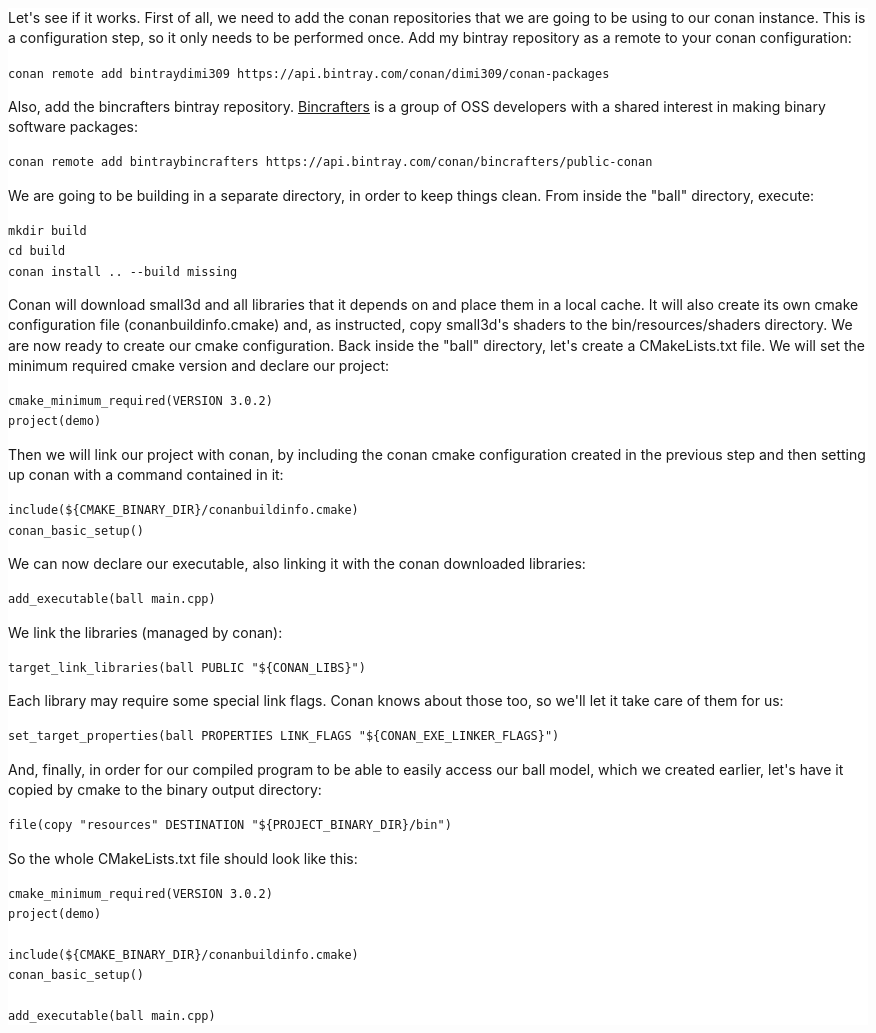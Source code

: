 
Let's see if it works. First of all, we need to add the conan repositories that we are going to be using to our conan instance. This is a configuration step, so it only needs to be performed once. Add my bintray repository as a remote to your conan configuration:

	conan remote add bintraydimi309 https://api.bintray.com/conan/dimi309/conan-packages
	
Also, add the bincrafters bintray repository. [Bincrafters](https://bincrafters.github.io/) is a group of OSS developers with a shared interest in making binary software packages:

	conan remote add bintraybincrafters https://api.bintray.com/conan/bincrafters/public-conan

We are going to be building in a separate directory, in order to keep things clean. From inside the "ball" directory, execute:

	mkdir build
	cd build
	conan install .. --build missing

Conan will download small3d and all libraries that it depends on and place them in a local cache. It will also create its own cmake configuration file (conanbuildinfo.cmake) and, as instructed, copy small3d's shaders to the bin/resources/shaders directory. We are now ready to create our cmake configuration. Back inside the "ball" directory, let's create a CMakeLists.txt file. We will set the minimum required cmake version and declare our project:

	cmake_minimum_required(VERSION 3.0.2)
	project(demo)

Then we will link our project with conan, by including the conan cmake configuration created in the previous step and then setting up conan with a command contained in it:

	include(${CMAKE_BINARY_DIR}/conanbuildinfo.cmake)
	conan_basic_setup()

We can now declare our executable, also linking it with the conan downloaded libraries:

	add_executable(ball main.cpp)

We link the libraries (managed by conan):

	target_link_libraries(ball PUBLIC "${CONAN_LIBS}")
	
Each library may require some special link flags. Conan knows about those too, so we'll let it take care of them for us:

	set_target_properties(ball PROPERTIES LINK_FLAGS "${CONAN_EXE_LINKER_FLAGS}")

And, finally, in order for our compiled program to be able to easily access our ball model, which we created earlier, let's have it copied by cmake to the binary output directory:

	file(copy "resources" DESTINATION "${PROJECT_BINARY_DIR}/bin")

So the whole CMakeLists.txt file should look like this:

	cmake_minimum_required(VERSION 3.0.2)
	project(demo)

	include(${CMAKE_BINARY_DIR}/conanbuildinfo.cmake)
	conan_basic_setup()

	add_executable(ball main.cpp)
